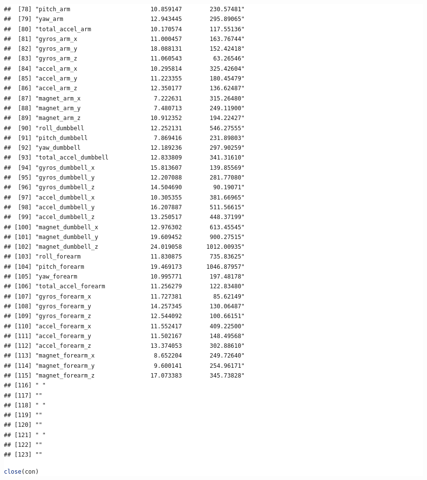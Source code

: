 ```
##  [78] "pitch_arm                       10.859147        230.57481"            
##  [79] "yaw_arm                         12.943445        295.89065"            
##  [80] "total_accel_arm                 10.170574        117.55136"            
##  [81] "gyros_arm_x                     11.000457        163.76744"            
##  [82] "gyros_arm_y                     18.088131        152.42418"            
##  [83] "gyros_arm_z                     11.060543         63.26546"            
##  [84] "accel_arm_x                     10.295814        325.42604"            
##  [85] "accel_arm_y                     11.223355        180.45479"            
##  [86] "accel_arm_z                     12.350177        136.62487"            
##  [87] "magnet_arm_x                     7.222631        315.26480"            
##  [88] "magnet_arm_y                     7.480713        249.11900"            
##  [89] "magnet_arm_z                    10.912352        194.22427"            
##  [90] "roll_dumbbell                   12.252131        546.27555"            
##  [91] "pitch_dumbbell                   7.869416        231.89803"            
##  [92] "yaw_dumbbell                    12.189236        297.90259"            
##  [93] "total_accel_dumbbell            12.833809        341.31610"            
##  [94] "gyros_dumbbell_x                15.813607        139.85569"            
##  [95] "gyros_dumbbell_y                12.207088        281.77080"            
##  [96] "gyros_dumbbell_z                14.504690         90.19071"            
##  [97] "accel_dumbbell_x                10.305355        381.66965"            
##  [98] "accel_dumbbell_y                16.207887        511.56615"            
##  [99] "accel_dumbbell_z                13.250517        448.37199"            
## [100] "magnet_dumbbell_x               12.976302        613.45545"            
## [101] "magnet_dumbbell_y               19.609452        900.27515"            
## [102] "magnet_dumbbell_z               24.019058       1012.00935"            
## [103] "roll_forearm                    11.830875        735.83625"            
## [104] "pitch_forearm                   19.469173       1046.87957"            
## [105] "yaw_forearm                     10.995771        197.48178"            
## [106] "total_accel_forearm             11.256279        122.83480"            
## [107] "gyros_forearm_x                 11.727381         85.62149"            
## [108] "gyros_forearm_y                 14.257345        130.06487"            
## [109] "gyros_forearm_z                 12.544092        100.66151"            
## [110] "accel_forearm_x                 11.552417        409.22500"            
## [111] "accel_forearm_y                 11.502167        148.49568"            
## [112] "accel_forearm_z                 13.374053        302.88610"            
## [113] "magnet_forearm_x                 8.652204        249.72640"            
## [114] "magnet_forearm_y                 9.600141        254.96171"            
## [115] "magnet_forearm_z                17.073383        345.73828"            
## [116] " "                                                                     
## [117] ""                                                                      
## [118] " "                                                                     
## [119] ""                                                                      
## [120] ""                                                                      
## [121] " "                                                                     
## [122] ""                                                                      
## [123] ""
```

```r
close(con)
```
